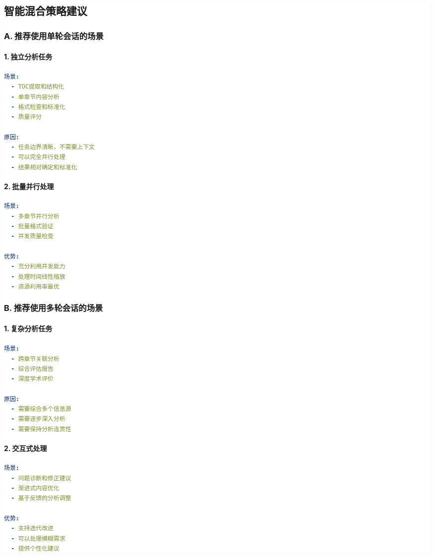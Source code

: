 ## 智能混合策略建议

### A. 推荐使用单轮会话的场景

#### 1. 独立分析任务
```yaml
场景:
  - TOC提取和结构化
  - 单章节内容分析
  - 格式检查和标准化
  - 质量评分

原因:
  - 任务边界清晰，不需要上下文
  - 可以完全并行处理
  - 结果相对确定和标准化
```

#### 2. 批量并行处理
```yaml
场景:
  - 多章节并行分析
  - 批量格式验证
  - 并发质量检查

优势:
  - 充分利用并发能力
  - 处理时间线性缩放
  - 资源利用率最优
```

### B. 推荐使用多轮会话的场景

#### 1. 复杂分析任务
```yaml
场景:
  - 跨章节关联分析
  - 综合评估报告
  - 深度学术评价

原因:
  - 需要综合多个信息源
  - 需要逐步深入分析
  - 需要保持分析连贯性
```

#### 2. 交互式处理
```yaml
场景:
  - 问题诊断和修正建议
  - 渐进式内容优化
  - 基于反馈的分析调整

优势:
  - 支持迭代改进
  - 可以处理模糊需求
  - 提供个性化建议
```
